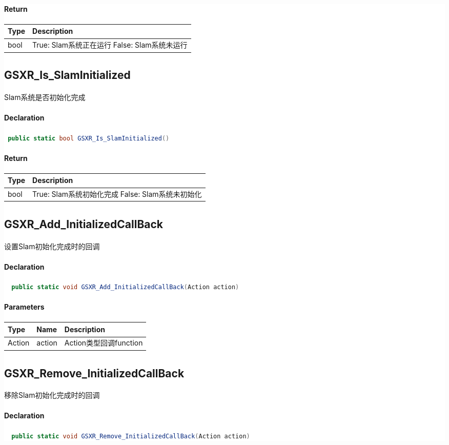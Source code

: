 #### Return
|  Type   | Description |
|  :----  |   :----  |
| bool  | True: Slam系统正在运行  False: Slam系统未运行|



## GSXR_Is_SlamInitialized

Slam系统是否初始化完成

#### Declaration

```csharp
 public static bool GSXR_Is_SlamInitialized()
```

#### Return
|  Type   | Description |
|  :----  |   :----  |
| bool  | True: Slam系统初始化完成  False: Slam系统未初始化|




## GSXR_Add_InitializedCallBack

设置Slam初始化完成时的回调


#### Declaration

```csharp
  public static void GSXR_Add_InitializedCallBack(Action action)
```


#### Parameters
|  Type   | Name  | Description |
|  :----  | :----  | :---- |
| Action  | action |Action类型回调function|






## GSXR_Remove_InitializedCallBack

移除Slam初始化完成时的回调


#### Declaration

```csharp
  public static void GSXR_Remove_InitializedCallBack(Action action)
```
